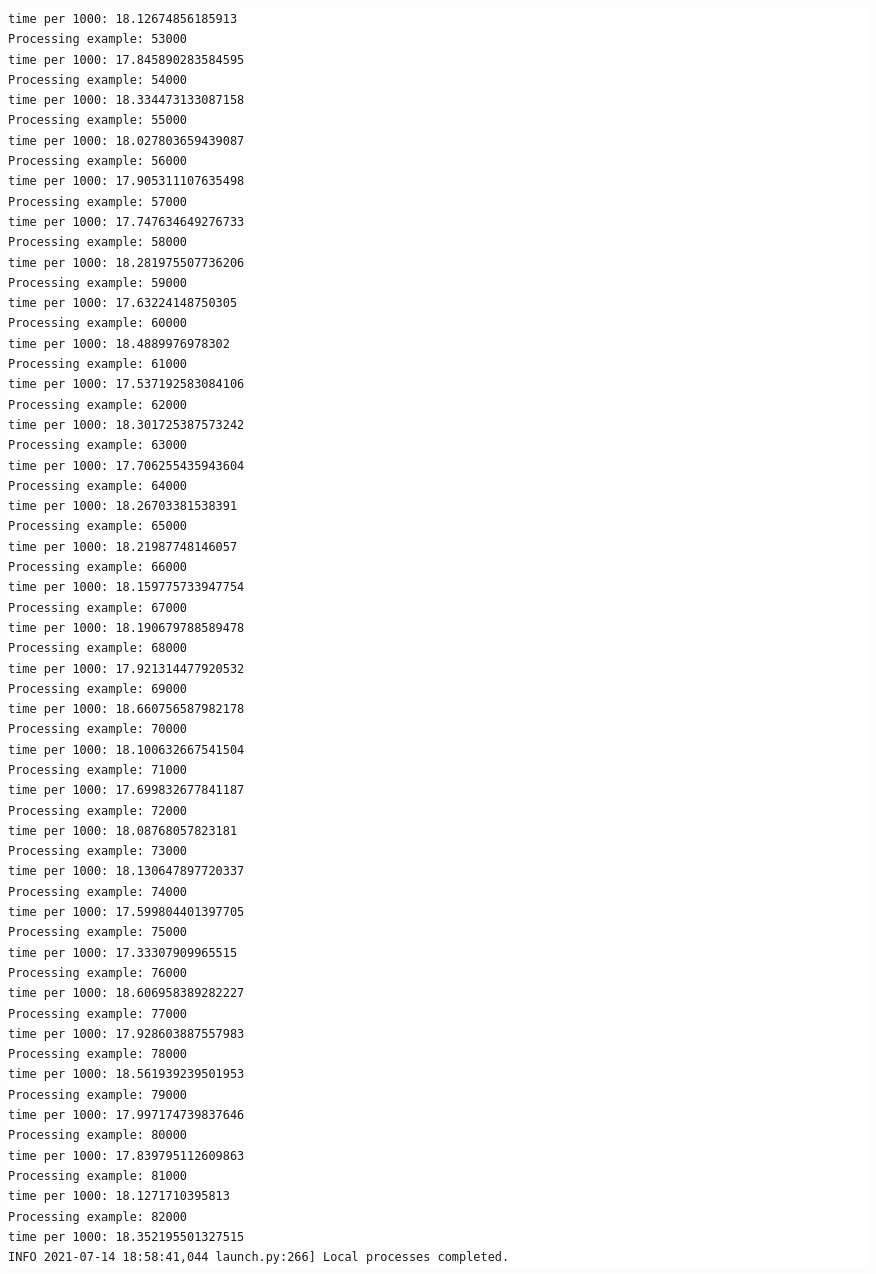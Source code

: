     time per 1000: 18.12674856185913
    Processing example: 53000
    time per 1000: 17.845890283584595
    Processing example: 54000
    time per 1000: 18.334473133087158
    Processing example: 55000
    time per 1000: 18.027803659439087
    Processing example: 56000
    time per 1000: 17.905311107635498
    Processing example: 57000
    time per 1000: 17.747634649276733
    Processing example: 58000
    time per 1000: 18.281975507736206
    Processing example: 59000
    time per 1000: 17.63224148750305
    Processing example: 60000
    time per 1000: 18.4889976978302
    Processing example: 61000
    time per 1000: 17.537192583084106
    Processing example: 62000
    time per 1000: 18.301725387573242
    Processing example: 63000
    time per 1000: 17.706255435943604
    Processing example: 64000
    time per 1000: 18.26703381538391
    Processing example: 65000
    time per 1000: 18.21987748146057
    Processing example: 66000
    time per 1000: 18.159775733947754
    Processing example: 67000
    time per 1000: 18.190679788589478
    Processing example: 68000
    time per 1000: 17.921314477920532
    Processing example: 69000
    time per 1000: 18.660756587982178
    Processing example: 70000
    time per 1000: 18.100632667541504
    Processing example: 71000
    time per 1000: 17.699832677841187
    Processing example: 72000
    time per 1000: 18.08768057823181
    Processing example: 73000
    time per 1000: 18.130647897720337
    Processing example: 74000
    time per 1000: 17.599804401397705
    Processing example: 75000
    time per 1000: 17.33307909965515
    Processing example: 76000
    time per 1000: 18.606958389282227
    Processing example: 77000
    time per 1000: 17.928603887557983
    Processing example: 78000
    time per 1000: 18.561939239501953
    Processing example: 79000
    time per 1000: 17.997174739837646
    Processing example: 80000
    time per 1000: 17.839795112609863
    Processing example: 81000
    time per 1000: 18.1271710395813
    Processing example: 82000
    time per 1000: 18.352195501327515
    INFO 2021-07-14 18:58:41,044 launch.py:266] Local processes completed.

